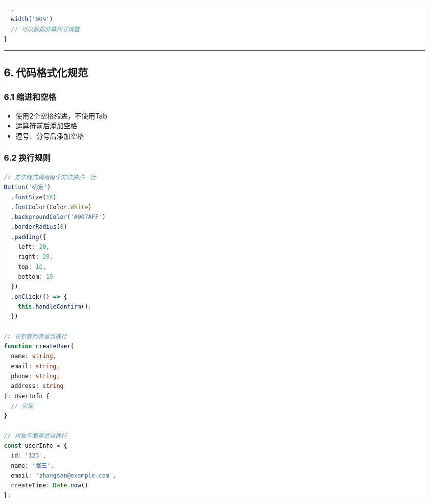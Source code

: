 ```typescript
  .
  width('90%')
  // 可以根据屏幕尺寸调整
}
```

---

## 6. 代码格式化规范

### 6.1 缩进和空格

- 使用2个空格缩进，不使用Tab
- 运算符前后添加空格
- 逗号、分号后添加空格

### 6.2 换行规则

```typescript
// 方法链式调用每个方法独占一行
Button('确定')
  .fontSize(16)
  .fontColor(Color.White)
  .backgroundColor('#007AFF')
  .borderRadius(8)
  .padding({
    left: 20,
    right: 20,
    top: 10,
    bottom: 10
  })
  .onClick(() => {
    this.handleConfirm();
  })

// 长参数列表适当换行
function createUser(
  name: string,
  email: string,
  phone: string,
  address: string
): UserInfo {
  // 实现
}

// 对象字面量适当换行
const userInfo = {
  id: '123',
  name: '张三',
  email: 'zhangsan@example.com',
  createTime: Date.now()
};
```
